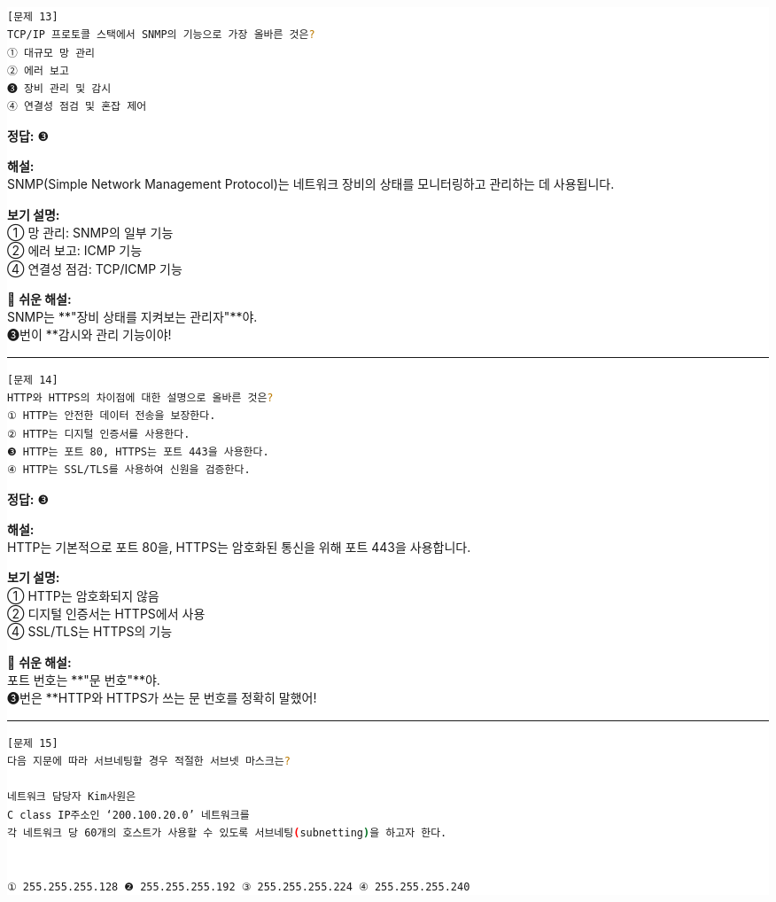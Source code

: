 
```bash
[문제 13]
TCP/IP 프로토콜 스택에서 SNMP의 기능으로 가장 올바른 것은?  
① 대규모 망 관리  
② 에러 보고  
❸ 장비 관리 및 감시  
④ 연결성 점검 및 혼잡 제어
```

**정답:** ❸

**해설:**  
SNMP(Simple Network Management Protocol)는 네트워크 장비의 상태를 모니터링하고 관리하는 데 사용됩니다.

**보기 설명:**  
① 망 관리: SNMP의 일부 기능  
② 에러 보고: ICMP 기능  
④ 연결성 점검: TCP/ICMP 기능

🧸 **쉬운 해설:**  
SNMP는 **"장비 상태를 지켜보는 관리자"**야.  
❸번이 **감시와 관리 기능이야!

---

```bash
[문제 14]
HTTP와 HTTPS의 차이점에 대한 설명으로 올바른 것은?  
① HTTP는 안전한 데이터 전송을 보장한다.  
② HTTP는 디지털 인증서를 사용한다.  
❸ HTTP는 포트 80, HTTPS는 포트 443을 사용한다.  
④ HTTP는 SSL/TLS를 사용하여 신원을 검증한다.
```

**정답:** ❸

**해설:**  
HTTP는 기본적으로 포트 80을, HTTPS는 암호화된 통신을 위해 포트 443을 사용합니다.

**보기 설명:**  
① HTTP는 암호화되지 않음  
② 디지털 인증서는 HTTPS에서 사용  
④ SSL/TLS는 HTTPS의 기능

🧸 **쉬운 해설:**  
포트 번호는 **"문 번호"**야.  
❸번은 **HTTP와 HTTPS가 쓰는 문 번호를 정확히 말했어!



---

```bash
[문제 15]
다음 지문에 따라 서브네팅할 경우 적절한 서브넷 마스크는?  

네트워크 담당자 Kim사원은
C class IP주소인 ‘200.100.20.0’ 네트워크를 
각 네트워크 당 60개의 호스트가 사용할 수 있도록 서브네팅(subnetting)을 하고자 한다.


① 255.255.255.128 ❷ 255.255.255.192 ③ 255.255.255.224 ④ 255.255.255.240
```
